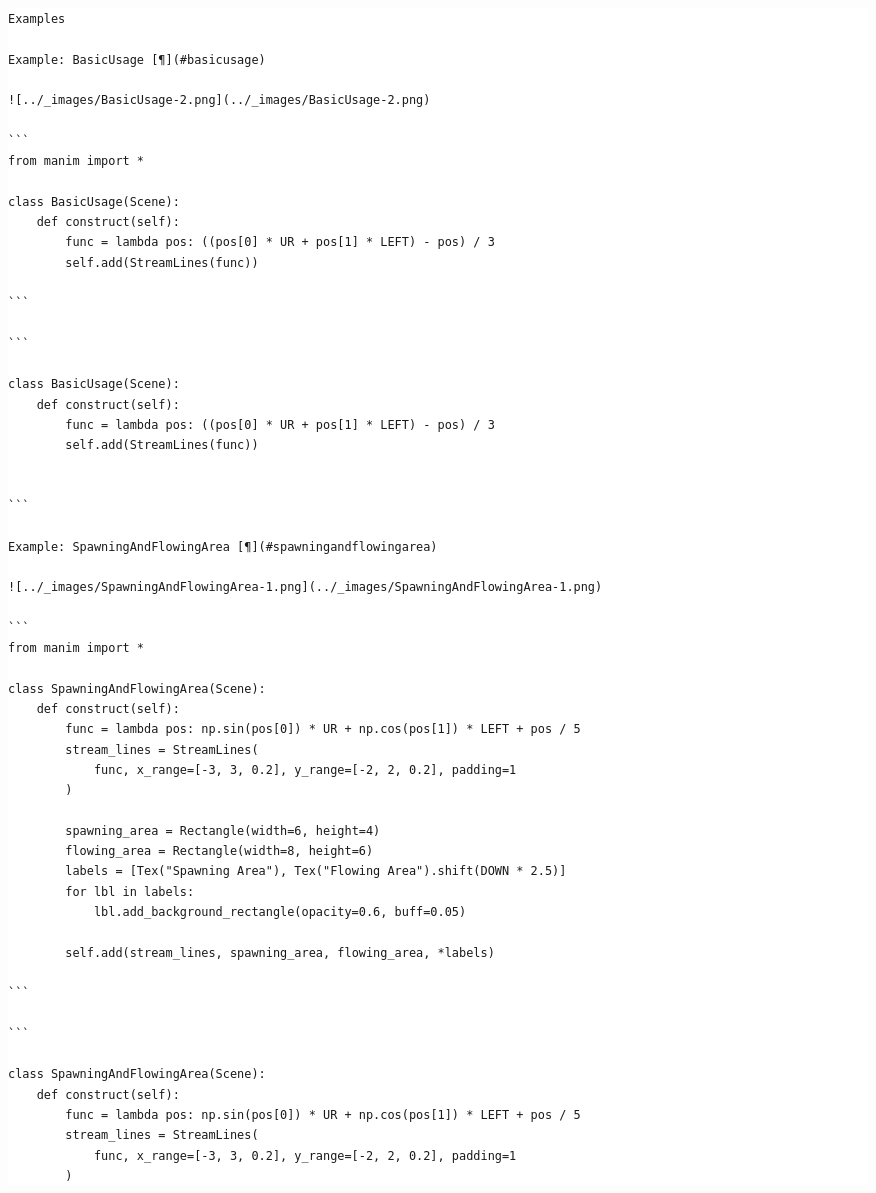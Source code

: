 
    Examples

    Example: BasicUsage [¶](#basicusage)

    ![../_images/BasicUsage-2.png](../_images/BasicUsage-2.png)

    ```
    from manim import *

    class BasicUsage(Scene):
        def construct(self):
            func = lambda pos: ((pos[0] * UR + pos[1] * LEFT) - pos) / 3
            self.add(StreamLines(func))

    ```

    ```

    class BasicUsage(Scene):
        def construct(self):
            func = lambda pos: ((pos[0] * UR + pos[1] * LEFT) - pos) / 3
            self.add(StreamLines(func))


    ```

    Example: SpawningAndFlowingArea [¶](#spawningandflowingarea)

    ![../_images/SpawningAndFlowingArea-1.png](../_images/SpawningAndFlowingArea-1.png)

    ```
    from manim import *

    class SpawningAndFlowingArea(Scene):
        def construct(self):
            func = lambda pos: np.sin(pos[0]) * UR + np.cos(pos[1]) * LEFT + pos / 5
            stream_lines = StreamLines(
                func, x_range=[-3, 3, 0.2], y_range=[-2, 2, 0.2], padding=1
            )

            spawning_area = Rectangle(width=6, height=4)
            flowing_area = Rectangle(width=8, height=6)
            labels = [Tex("Spawning Area"), Tex("Flowing Area").shift(DOWN * 2.5)]
            for lbl in labels:
                lbl.add_background_rectangle(opacity=0.6, buff=0.05)

            self.add(stream_lines, spawning_area, flowing_area, *labels)

    ```

    ```

    class SpawningAndFlowingArea(Scene):
        def construct(self):
            func = lambda pos: np.sin(pos[0]) * UR + np.cos(pos[1]) * LEFT + pos / 5
            stream_lines = StreamLines(
                func, x_range=[-3, 3, 0.2], y_range=[-2, 2, 0.2], padding=1
            )
